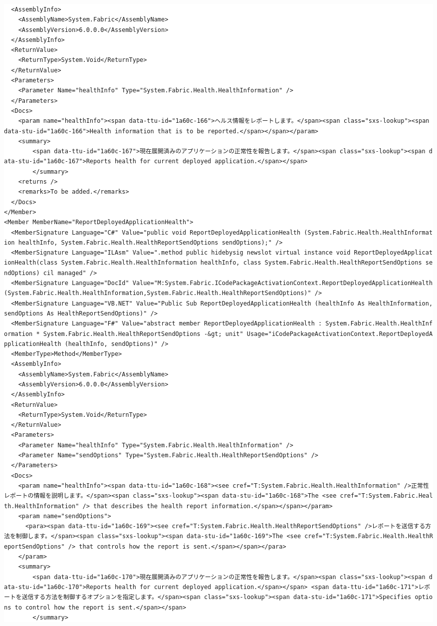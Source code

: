       <AssemblyInfo>
        <AssemblyName>System.Fabric</AssemblyName>
        <AssemblyVersion>6.0.0.0</AssemblyVersion>
      </AssemblyInfo>
      <ReturnValue>
        <ReturnType>System.Void</ReturnType>
      </ReturnValue>
      <Parameters>
        <Parameter Name="healthInfo" Type="System.Fabric.Health.HealthInformation" />
      </Parameters>
      <Docs>
        <param name="healthInfo"><span data-ttu-id="1a60c-166">ヘルス情報をレポートします。</span><span class="sxs-lookup"><span data-stu-id="1a60c-166">Health information that is to be reported.</span></span></param>
        <summary>
            <span data-ttu-id="1a60c-167">現在展開済みのアプリケーションの正常性を報告します。</span><span class="sxs-lookup"><span data-stu-id="1a60c-167">Reports health for current deployed application.</span></span> 
            </summary>
        <returns />
        <remarks>To be added.</remarks>
      </Docs>
    </Member>
    <Member MemberName="ReportDeployedApplicationHealth">
      <MemberSignature Language="C#" Value="public void ReportDeployedApplicationHealth (System.Fabric.Health.HealthInformation healthInfo, System.Fabric.Health.HealthReportSendOptions sendOptions);" />
      <MemberSignature Language="ILAsm" Value=".method public hidebysig newslot virtual instance void ReportDeployedApplicationHealth(class System.Fabric.Health.HealthInformation healthInfo, class System.Fabric.Health.HealthReportSendOptions sendOptions) cil managed" />
      <MemberSignature Language="DocId" Value="M:System.Fabric.ICodePackageActivationContext.ReportDeployedApplicationHealth(System.Fabric.Health.HealthInformation,System.Fabric.Health.HealthReportSendOptions)" />
      <MemberSignature Language="VB.NET" Value="Public Sub ReportDeployedApplicationHealth (healthInfo As HealthInformation, sendOptions As HealthReportSendOptions)" />
      <MemberSignature Language="F#" Value="abstract member ReportDeployedApplicationHealth : System.Fabric.Health.HealthInformation * System.Fabric.Health.HealthReportSendOptions -&gt; unit" Usage="iCodePackageActivationContext.ReportDeployedApplicationHealth (healthInfo, sendOptions)" />
      <MemberType>Method</MemberType>
      <AssemblyInfo>
        <AssemblyName>System.Fabric</AssemblyName>
        <AssemblyVersion>6.0.0.0</AssemblyVersion>
      </AssemblyInfo>
      <ReturnValue>
        <ReturnType>System.Void</ReturnType>
      </ReturnValue>
      <Parameters>
        <Parameter Name="healthInfo" Type="System.Fabric.Health.HealthInformation" />
        <Parameter Name="sendOptions" Type="System.Fabric.Health.HealthReportSendOptions" />
      </Parameters>
      <Docs>
        <param name="healthInfo"><span data-ttu-id="1a60c-168"><see cref="T:System.Fabric.Health.HealthInformation" />正常性レポートの情報を説明します。</span><span class="sxs-lookup"><span data-stu-id="1a60c-168">The <see cref="T:System.Fabric.Health.HealthInformation" /> that describes the health report information.</span></span></param>
        <param name="sendOptions">
          <para><span data-ttu-id="1a60c-169"><see cref="T:System.Fabric.Health.HealthReportSendOptions" />レポートを送信する方法を制御します。</span><span class="sxs-lookup"><span data-stu-id="1a60c-169">The <see cref="T:System.Fabric.Health.HealthReportSendOptions" /> that controls how the report is sent.</span></span></para>
        </param>
        <summary>
            <span data-ttu-id="1a60c-170">現在展開済みのアプリケーションの正常性を報告します。</span><span class="sxs-lookup"><span data-stu-id="1a60c-170">Reports health for current deployed application.</span></span> <span data-ttu-id="1a60c-171">レポートを送信する方法を制御するオプションを指定します。</span><span class="sxs-lookup"><span data-stu-id="1a60c-171">Specifies options to control how the report is sent.</span></span>
            </summary>